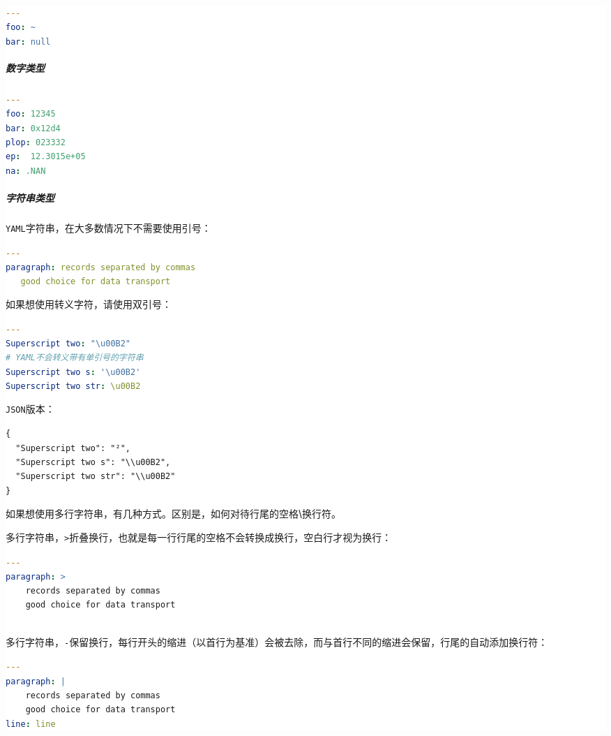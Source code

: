 ```yaml
---
foo: ~
bar: null
```

##### 数字类型

```yaml
---
foo: 12345
bar: 0x12d4
plop: 023332
ep:  12.3015e+05
na: .NAN
```
##### 字符串类型
`YAML`字符串，在大多数情况下不需要使用引号：

```yaml
---
paragraph: records separated by commas
   good choice for data transport
```
如果想使用转义字符，请使用双引号：

```yaml
---
Superscript two: "\u00B2"
# YAML不会转义带有单引号的字符串
Superscript two s: '\u00B2'
Superscript two str: \u00B2
```
`JSON`版本：

```
{
  "Superscript two": "²",
  "Superscript two s": "\\u00B2",
  "Superscript two str": "\\u00B2"
}
```
如果想使用多行字符串，有几种方式。区别是，如何对待行尾的空格\换行符。

多行字符串，`>`折叠换行，也就是每一行行尾的空格不会转换成换行，空白行才视为换行：
```yaml
---
paragraph: >
    records separated by commas
    good choice for data transport
    
```
多行字符串，`-`保留换行，每行开头的缩进（以首行为基准）会被去除，而与首行不同的缩进会保留，行尾的自动添加换行符：
```yaml
---
paragraph: |
    records separated by commas
    good choice for data transport
line: line
```
